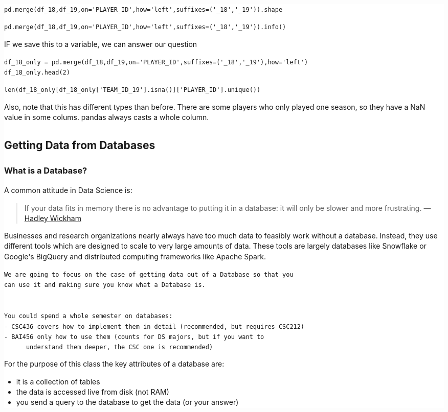 
```{code-cell} ipython3
pd.merge(df_18,df_19,on='PLAYER_ID',how='left',suffixes=('_18','_19')).shape
```

```{code-cell} ipython3
pd.merge(df_18,df_19,on='PLAYER_ID',how='left',suffixes=('_18','_19')).info()
```
IF we save this to a variable, we can answer our question

```{code-cell} ipython3
df_18_only = pd.merge(df_18,df_19,on='PLAYER_ID',suffixes=('_18','_19'),how='left')
df_18_only.head(2)
```



```{code-cell} ipython3
len(df_18_only[df_18_only['TEAM_ID_19'].isna()]['PLAYER_ID'].unique())
```

Also, note that this has different types than before.  There are some players who only played one season, so they have a NaN value in some colums. pandas always casts a whole column. 


## Getting Data from Databases


### What is a Database?


A common attitude in Data Science is:

> If your data fits in memory there is no advantage to putting it in a database: it will only be slower and more frustrating.     —[ Hadley Wickham](https://dbplyr.tidyverse.org/articles/dbplyr.html)


Businesses and research organizations nearly always have too much data to feasibly work without a database.
Instead, they use different tools which are designed to scale to very large amounts of data. These tools are largely databases like Snowflake or Google's BigQuery and distributed computing frameworks like Apache Spark.


```{warning}
We are going to focus on the case of getting data out of a Database so that you
can use it and making sure you know what a Database is.  


You could spend a whole semester on databases:
- CSC436 covers how to implement them in detail (recommended, but requires CSC212)
- BAI456 only how to use them (counts for DS majors, but if you want to
      understand them deeper, the CSC one is recommended)

```

For the purpose of this class the key attributes of a database are:
- it is a collection of tables
- the data is accessed live from disk (not RAM)
- you send a query to the database to get the data (or your answer)
